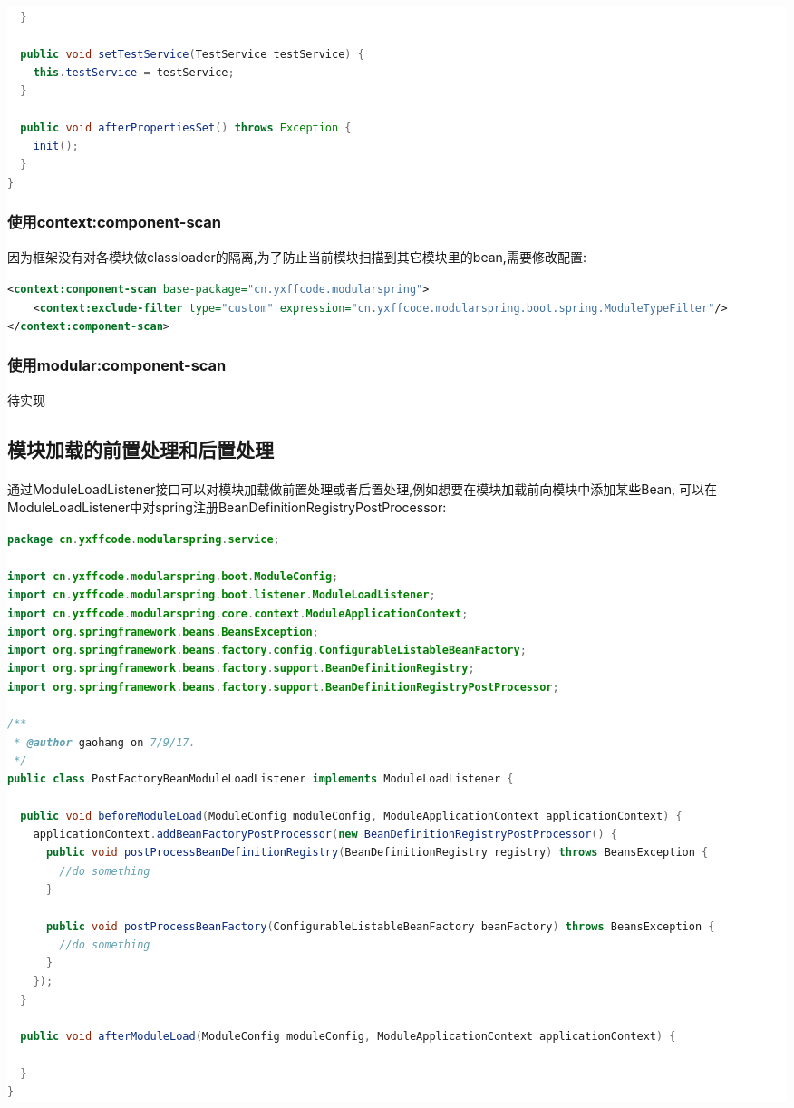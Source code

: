 ```java
  }

  public void setTestService(TestService testService) {
    this.testService = testService;
  }

  public void afterPropertiesSet() throws Exception {
    init();
  }
}
```
### 使用context:component-scan
因为框架没有对各模块做classloader的隔离,为了防止当前模块扫描到其它模块里的bean,需要修改配置:
```xml
<context:component-scan base-package="cn.yxffcode.modularspring">
    <context:exclude-filter type="custom" expression="cn.yxffcode.modularspring.boot.spring.ModuleTypeFilter"/>
</context:component-scan>
```
### 使用modular:component-scan
待实现
## 模块加载的前置处理和后置处理
通过ModuleLoadListener接口可以对模块加载做前置处理或者后置处理,例如想要在模块加载前向模块中添加某些Bean,
可以在ModuleLoadListener中对spring注册BeanDefinitionRegistryPostProcessor:
```java
package cn.yxffcode.modularspring.service;

import cn.yxffcode.modularspring.boot.ModuleConfig;
import cn.yxffcode.modularspring.boot.listener.ModuleLoadListener;
import cn.yxffcode.modularspring.core.context.ModuleApplicationContext;
import org.springframework.beans.BeansException;
import org.springframework.beans.factory.config.ConfigurableListableBeanFactory;
import org.springframework.beans.factory.support.BeanDefinitionRegistry;
import org.springframework.beans.factory.support.BeanDefinitionRegistryPostProcessor;

/**
 * @author gaohang on 7/9/17.
 */
public class PostFactoryBeanModuleLoadListener implements ModuleLoadListener {

  public void beforeModuleLoad(ModuleConfig moduleConfig, ModuleApplicationContext applicationContext) {
    applicationContext.addBeanFactoryPostProcessor(new BeanDefinitionRegistryPostProcessor() {
      public void postProcessBeanDefinitionRegistry(BeanDefinitionRegistry registry) throws BeansException {
        //do something
      }

      public void postProcessBeanFactory(ConfigurableListableBeanFactory beanFactory) throws BeansException {
        //do something
      }
    });
  }

  public void afterModuleLoad(ModuleConfig moduleConfig, ModuleApplicationContext applicationContext) {

  }
}
```
